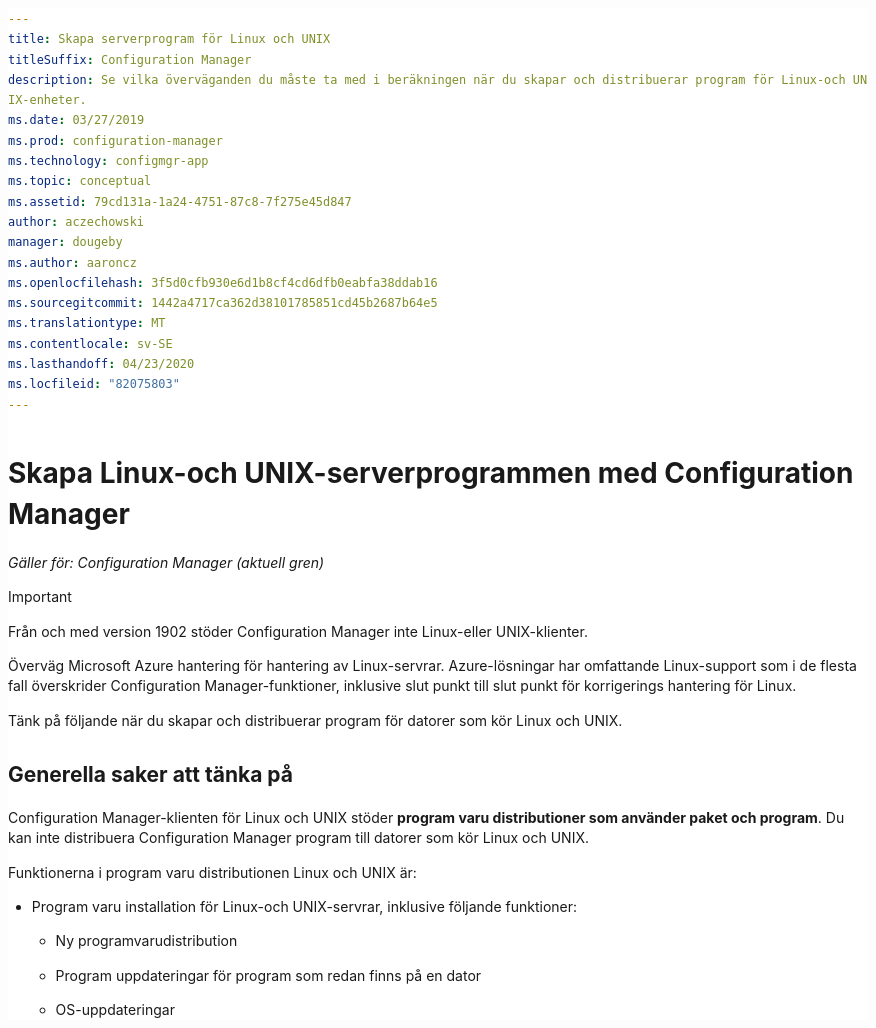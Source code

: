 ```yaml
---
title: Skapa serverprogram för Linux och UNIX
titleSuffix: Configuration Manager
description: Se vilka överväganden du måste ta med i beräkningen när du skapar och distribuerar program för Linux-och UNIX-enheter.
ms.date: 03/27/2019
ms.prod: configuration-manager
ms.technology: configmgr-app
ms.topic: conceptual
ms.assetid: 79cd131a-1a24-4751-87c8-7f275e45d847
author: aczechowski
manager: dougeby
ms.author: aaroncz
ms.openlocfilehash: 3f5d0cfb930e6d1b8cf4cd6dfb0eabfa38ddab16
ms.sourcegitcommit: 1442a4717ca362d38101785851cd45b2687b64e5
ms.translationtype: MT
ms.contentlocale: sv-SE
ms.lasthandoff: 04/23/2020
ms.locfileid: "82075803"
---
```

# <a name="create-linux-and-unix-server-applications-with-configuration-manager"></a>Skapa Linux-och UNIX-serverprogrammen med Configuration Manager

*Gäller för: Configuration Manager (aktuell gren)*

> [!Important]  
> Från och med version 1902 stöder Configuration Manager inte Linux-eller UNIX-klienter. 
> 
> Överväg Microsoft Azure hantering för hantering av Linux-servrar. Azure-lösningar har omfattande Linux-support som i de flesta fall överskrider Configuration Manager-funktioner, inklusive slut punkt till slut punkt för korrigerings hantering för Linux.

Tänk på följande när du skapar och distribuerar program för datorer som kör Linux och UNIX.  

## <a name="general-considerations"></a>Generella saker att tänka på  
 Configuration Manager-klienten för Linux och UNIX stöder **program varu distributioner som använder paket och program**. Du kan inte distribuera Configuration Manager program till datorer som kör Linux och UNIX.  

 Funktionerna i program varu distributionen Linux och UNIX är:  

-   Program varu installation för Linux-och UNIX-servrar, inklusive följande funktioner:  

    -   Ny programvarudistribution  

    -   Program uppdateringar för program som redan finns på en dator  

    -   OS-uppdateringar  
